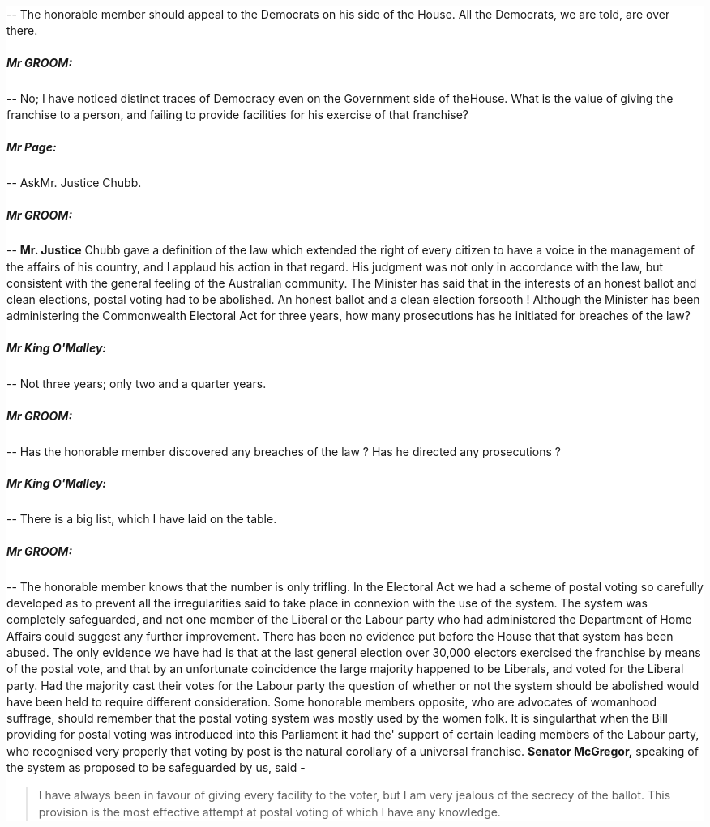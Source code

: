 --  The honorable member should appeal to the Democrats on his side of the House. All the Democrats, we are told, are over there. 

##### Mr GROOM:

-- No; I have noticed distinct traces of Democracy even on the Government side of theHouse. What is the value of giving the franchise to a person, and failing to provide facilities for his exercise of that franchise? 

##### Mr Page:

--  AskMr. Justice Chubb. 

##### Mr GROOM:

--  **Mr. Justice**  Chubb gave a definition of the law which extended the right of every citizen to have a voice in the management of the affairs of his country, and I applaud his action in that regard.  His  judgment was not only in accordance with the law, but consistent with the general feeling of the Australian community. The Minister has said that in the interests of an honest ballot and clean elections, postal voting had to be abolished. An honest ballot and a clean election forsooth ! Although the Minister has been administering the Commonwealth Electoral Act for three years, how many prosecutions has he initiated for breaches of the law? 

##### Mr King O'Malley:

--  Not three years; only two and a quarter years. 

##### Mr GROOM:

-- Has the honorable member discovered any breaches of the law ? Has he directed any prosecutions ? 

##### Mr King O'Malley:

--  There is a big list, which I have laid on the table. 

##### Mr GROOM:

-- The honorable member knows that the number is only trifling. In the Electoral Act we had a scheme of postal voting so carefully developed as to prevent all the irregularities said to take place in connexion with the use of the system. The system was completely safeguarded, and not one member of the Liberal or the Labour party who had administered the Department of Home Affairs could suggest any further improvement. There has been no evidence put before the House that that system has been abused. The only evidence we have had is that at the last general election over 30,000 electors exercised the franchise by means of the postal vote, and that by an unfortunate coincidence the large majority happened to be Liberals, and voted for the Liberal party. Had the majority cast their votes for the Labour party the question of whether or not the system should be abolished would have been held to require different consideration. Some honorable members opposite, who are advocates of womanhood suffrage, should remember that the postal voting system was mostly used by the women folk. It is singularthat when the Bill providing for postal voting was introduced into this Parliament it had the' support of certain leading members of the Labour party, who recognised very properly that voting by post is the natural corollary of a universal franchise.  **Senator McGregor,**  speaking of the system as proposed to be safeguarded by us, said - 

  >I have always been in favour of giving every facility to the voter, but I am very jealous of the secrecy of the ballot. This provision is the most effective attempt at postal voting of which I have any knowledge. 
